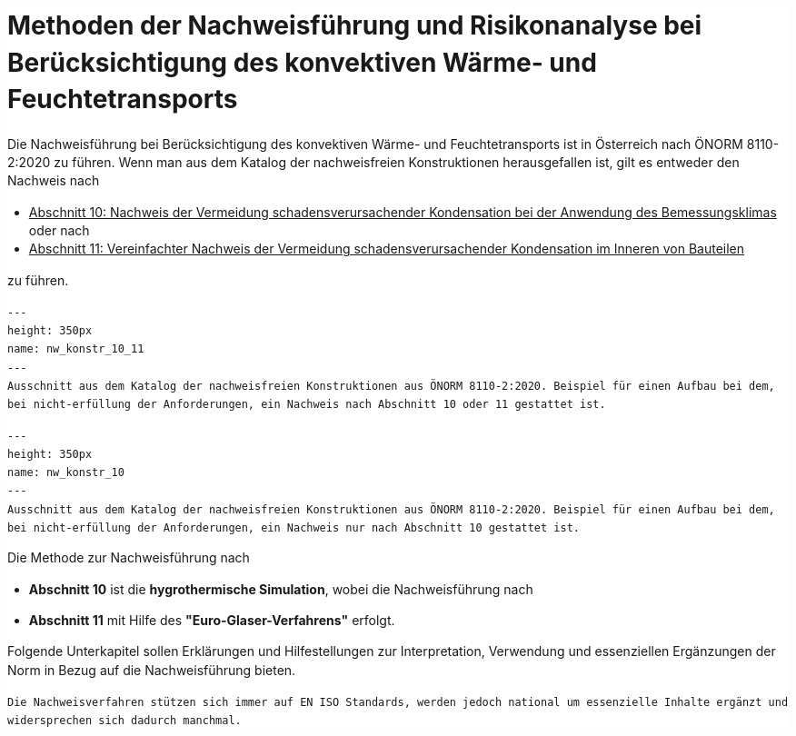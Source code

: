 # Methoden der Nachweisführung und Risikonanalyse bei Berücksichtigung des konvektiven Wärme- und Feuchtetransports

Die Nachweisführung bei Berücksichtigung des konvektiven Wärme- und Feuchtetransports ist in Österreich nach ÖNORM
8110-2:2020 zu führen. Wenn man aus dem Katalog der nachweisfreien Konstruktionen herausgefallen ist, gilt es entweder
den Nachweis nach

- [Abschnitt 10: Nachweis der Vermeidung schadensverursachender Kondensation bei der Anwendung des Bemessungsklimas](Abschnitt_10)
  oder nach
- [Abschnitt 11: Vereinfachter Nachweis der Vermeidung schadensverursachender Kondensation im Inneren von Bauteilen](Abschnitt_11)

zu führen.

```{figure} img/Konvektion/nw_konstr_10_11.png
---
height: 350px
name: nw_konstr_10_11
---
Ausschnitt aus dem Katalog der nachweisfreien Konstruktionen aus ÖNORM 8110-2:2020. Beispiel für einen Aufbau bei dem, 
bei nicht-erfüllung der Anforderungen, ein Nachweis nach Abschnitt 10 oder 11 gestattet ist.
```

```{figure} img/Konvektion/nw_konstr_10.png
---
height: 350px
name: nw_konstr_10
---
Ausschnitt aus dem Katalog der nachweisfreien Konstruktionen aus ÖNORM 8110-2:2020. Beispiel für einen Aufbau bei dem, 
bei nicht-erfüllung der Anforderungen, ein Nachweis nur nach Abschnitt 10 gestattet ist.
```

Die Methode zur Nachweisführung nach

- **Abschnitt 10** ist die **hygrothermische Simulation**, wobei die Nachweisführung nach

- **Abschnitt 11** mit Hilfe des **"Euro-Glaser-Verfahrens"** erfolgt.

Folgende Unterkapitel sollen Erklärungen und Hilfestellungen zur Interpretation, Verwendung und essenziellen Ergänzungen
der Norm in Bezug auf die Nachweisführung bieten.

[//]: # (```{note})

[//]: # (Die Wahl der konstruktionsabhängig erlaubten Nachweisverfahren ergbt sich einerseits aus der Fehlertoleranz der )

[//]: # (Konstrukltion)

[//]: # (andererseits aus der Validität der Ergebnisse der beiden Verfahren für die zu bewertende Konstruktion.)

[//]: # (```)

```{tip}
Die Nachweisverfahren stützen sich immer auf EN ISO Standards, werden jedoch national um essenzielle Inhalte ergänzt und 
widersprechen sich dadurch manchmal.
```
